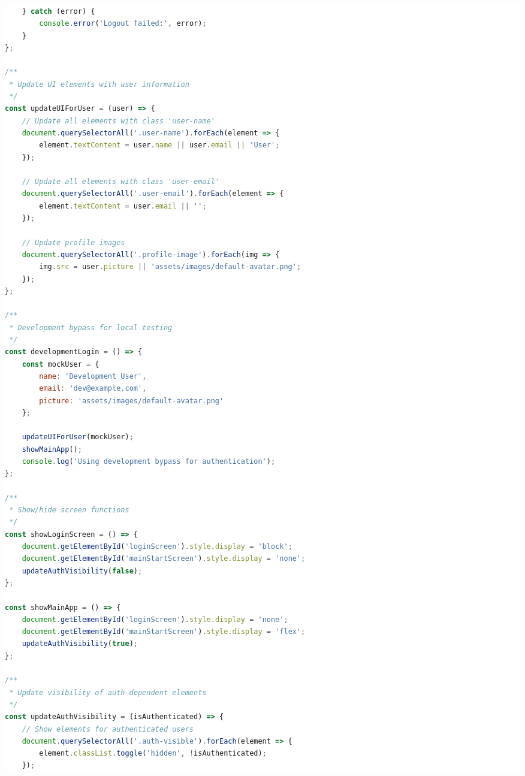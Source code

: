 ```javascript
    } catch (error) {
        console.error('Logout failed:', error);
    }
};

/**
 * Update UI elements with user information
 */
const updateUIForUser = (user) => {
    // Update all elements with class 'user-name'
    document.querySelectorAll('.user-name').forEach(element => {
        element.textContent = user.name || user.email || 'User';
    });
    
    // Update all elements with class 'user-email'
    document.querySelectorAll('.user-email').forEach(element => {
        element.textContent = user.email || '';
    });
    
    // Update profile images
    document.querySelectorAll('.profile-image').forEach(img => {
        img.src = user.picture || 'assets/images/default-avatar.png';
    });
};

/**
 * Development bypass for local testing
 */
const developmentLogin = () => {
    const mockUser = {
        name: 'Development User',
        email: 'dev@example.com',
        picture: 'assets/images/default-avatar.png'
    };
    
    updateUIForUser(mockUser);
    showMainApp();
    console.log('Using development bypass for authentication');
};

/**
 * Show/hide screen functions
 */
const showLoginScreen = () => {
    document.getElementById('loginScreen').style.display = 'block';
    document.getElementById('mainStartScreen').style.display = 'none';
    updateAuthVisibility(false);
};

const showMainApp = () => {
    document.getElementById('loginScreen').style.display = 'none';
    document.getElementById('mainStartScreen').style.display = 'flex';
    updateAuthVisibility(true);
};

/**
 * Update visibility of auth-dependent elements
 */
const updateAuthVisibility = (isAuthenticated) => {
    // Show elements for authenticated users
    document.querySelectorAll('.auth-visible').forEach(element => {
        element.classList.toggle('hidden', !isAuthenticated);
    });
```